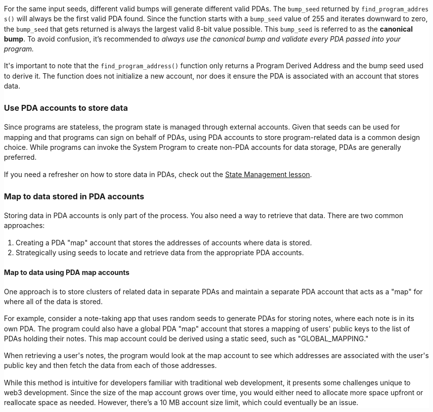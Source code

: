 For the same input seeds, different valid bumps will generate different valid
PDAs. The `bump_seed` returned by `find_program_address()` will always be the
first valid PDA found. Since the function starts with a `bump_seed` value of 255
and iterates downward to zero, the `bump_seed` that gets returned is always the
largest valid 8-bit value possible. This `bump_seed` is referred to as the
**canonical bump**. To avoid confusion, it’s recommended to _always use the
canonical bump and validate every PDA passed into your program._

<Callout>

It's important to note that the `find_program_address()` function only returns a
Program Derived Address and the bump seed used to derive it. The function does
not initialize a new account, nor does it ensure the PDA is associated with an
account that stores data. </Callout>

### Use PDA accounts to store data

Since programs are stateless, the program state is managed through external
accounts. Given that seeds can be used for mapping and that programs can sign on
behalf of PDAs, using PDA accounts to store program-related data is a common
design choice. While programs can invoke the System Program to create non-PDA
accounts for data storage, PDAs are generally preferred.

If you need a refresher on how to store data in PDAs, check out the
[State Management lesson](/content/courses/native-onchain-development/program-state-management.md).

### Map to data stored in PDA accounts

Storing data in PDA accounts is only part of the process. You also need a way to
retrieve that data. There are two common approaches:

1. Creating a PDA "map" account that stores the addresses of accounts where data
   is stored.
2. Strategically using seeds to locate and retrieve data from the appropriate
   PDA accounts.

#### Map to data using PDA map accounts

One approach is to store clusters of related data in separate PDAs and maintain
a separate PDA account that acts as a "map" for where all of the data is stored.

For example, consider a note-taking app that uses random seeds to generate PDAs
for storing notes, where each note is in its own PDA. The program could also
have a global PDA "map" account that stores a mapping of users' public keys to
the list of PDAs holding their notes. This map account could be derived using a
static seed, such as "GLOBAL_MAPPING."

When retrieving a user's notes, the program would look at the map account to see
which addresses are associated with the user's public key and then fetch the
data from each of those addresses.

While this method is intuitive for developers familiar with traditional web
development, it presents some challenges unique to web3 development. Since the
size of the map account grows over time, you would either need to allocate more
space upfront or reallocate space as needed. However, there’s a 10 MB account
size limit, which could eventually be an issue.

